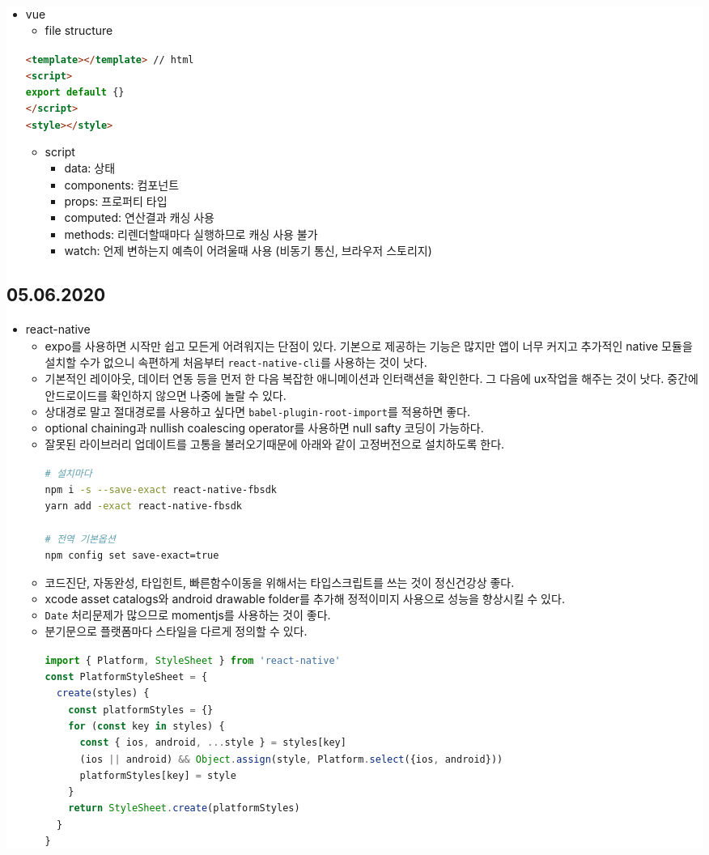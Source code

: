 - vue
	- file structure
	```html
	<template></template> // html
	<script>
	export default {}
	</script>
	<style></style>
	```
	- script
		- data: 상태
		- components: 컴포넌트
		- props: 프로퍼티 타입
		- computed: 연산결과 캐싱 사용
		- methods: 리렌더할때마다 실행하므로 캐싱 사용 불가
		- watch: 언제 변하는지 예측이 어려울때 사용 (비동기 통신, 브라우저 스토리지)

## 05.06.2020

- react-native
  - expo를 사용하면 시작만 쉽고 모든게 어려워지는 단점이 있다. 기본으로 제공하는 기능은 많지만 앱이 너무 커지고 추가적인 native 모듈을 설치할 수가 없으니 속편하게 처음부터 `react-native-cli`를 사용하는 것이 낫다.
  - 기본적인 레이아웃, 데이터 연동 등을 먼저 한 다음 복잡한 애니메이션과 인터랙션을 확인한다. 그 다음에 ux작업을 해주는 것이 낫다. 중간에 안드로이드를 확인하지 않으면 나중에 놀랄 수 있다.
  - 상대경로 말고 절대경로를 사용하고 싶다면 `babel-plugin-root-import`를 적용하면 좋다.
  - optional chaining과 nullish coalescing operator를 사용하면 null safty 코딩이 가능하다.
  - 잘못된 라이브러리 업데이트를 고통을 불러오기때문에 아래와 같이 고정버전으로 설치하도록 한다.
    ```sh
    # 설치마다
    npm i -s --save-exact react-native-fbsdk
    yarn add -exact react-native-fbsdk

    # 전역 기본옵션
    npm config set save-exact=true
    ```
  - 코드진단, 자동완성, 타입힌트, 빠른함수이동을 위해서는 타입스크립트를 쓰는 것이 정신건강상 좋다.
  - xcode asset catalogs와 android drawable folder를 추가해 정적이미지 사용으로 성능을 향상시킬 수 있다.
  - `Date` 처리문제가 많으므로 momentjs를 사용하는 것이 좋다.
  - 분기문으로 플랫폼마다 스타일을 다르게 정의할 수 있다.
    ```js
    import { Platform, StyleSheet } from 'react-native'
    const PlatformStyleSheet = {
      create(styles) {
        const platformStyles = {}
        for (const key in styles) {
          const { ios, android, ...style } = styles[key]
          (ios || android) && Object.assign(style, Platform.select({ios, android}))
          platformStyles[key] = style
        }
        return StyleSheet.create(platformStyles)
      }
    }
